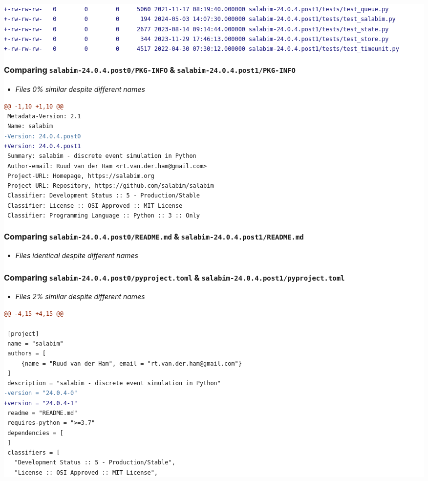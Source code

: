 ```diff
+-rw-rw-rw-   0        0        0     5060 2021-11-17 08:19:40.000000 salabim-24.0.4.post1/tests/test_queue.py
+-rw-rw-rw-   0        0        0      194 2024-05-03 14:07:30.000000 salabim-24.0.4.post1/tests/test_salabim.py
+-rw-rw-rw-   0        0        0     2677 2023-08-14 09:14:44.000000 salabim-24.0.4.post1/tests/test_state.py
+-rw-rw-rw-   0        0        0      344 2023-11-29 17:46:13.000000 salabim-24.0.4.post1/tests/test_store.py
+-rw-rw-rw-   0        0        0     4517 2022-04-30 07:30:12.000000 salabim-24.0.4.post1/tests/test_timeunit.py
```

### Comparing `salabim-24.0.4.post0/PKG-INFO` & `salabim-24.0.4.post1/PKG-INFO`

 * *Files 0% similar despite different names*

```diff
@@ -1,10 +1,10 @@
 Metadata-Version: 2.1
 Name: salabim
-Version: 24.0.4.post0
+Version: 24.0.4.post1
 Summary: salabim - discrete event simulation in Python
 Author-email: Ruud van der Ham <rt.van.der.ham@gmail.com>
 Project-URL: Homepage, https://salabim.org
 Project-URL: Repository, https://github.com/salabim/salabim
 Classifier: Development Status :: 5 - Production/Stable
 Classifier: License :: OSI Approved :: MIT License
 Classifier: Programming Language :: Python :: 3 :: Only
```

### Comparing `salabim-24.0.4.post0/README.md` & `salabim-24.0.4.post1/README.md`

 * *Files identical despite different names*

### Comparing `salabim-24.0.4.post0/pyproject.toml` & `salabim-24.0.4.post1/pyproject.toml`

 * *Files 2% similar despite different names*

```diff
@@ -4,15 +4,15 @@
 
 [project]
 name = "salabim"
 authors = [
     {name = "Ruud van der Ham", email = "rt.van.der.ham@gmail.com"}
 ]
 description = "salabim - discrete event simulation in Python"
-version = "24.0.4-0"
+version = "24.0.4-1"
 readme = "README.md"
 requires-python = ">=3.7"
 dependencies = [
 ]
 classifiers = [
   "Development Status :: 5 - Production/Stable",
   "License :: OSI Approved :: MIT License",
```
